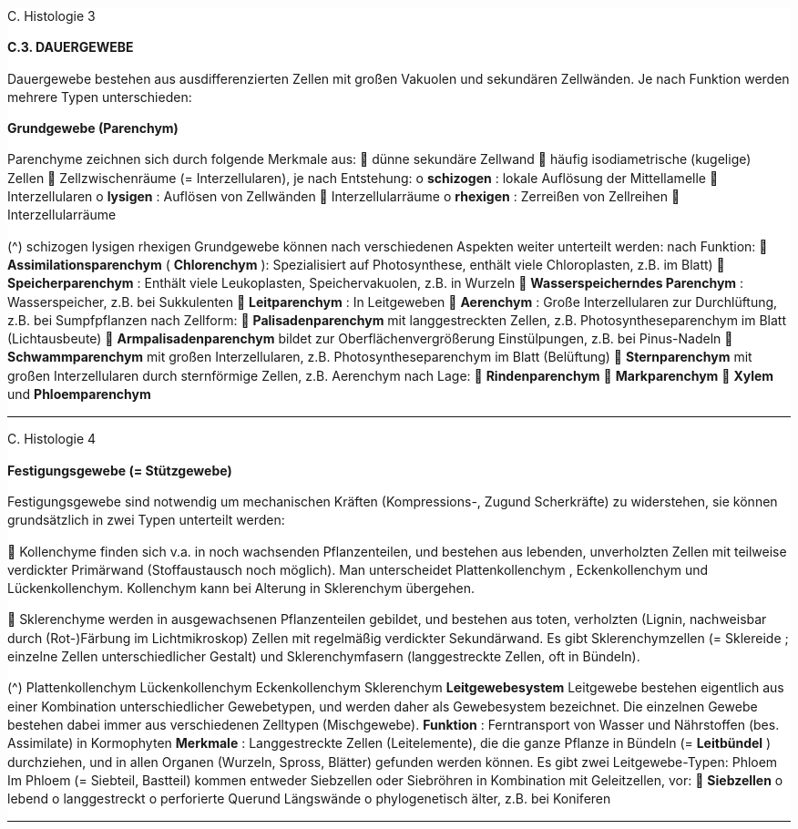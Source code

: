 
C. Histologie 3 

**C.3. DAUERGEWEBE** 

Dauergewebe bestehen aus ausdifferenzierten Zellen mit großen Vakuolen und sekundären Zellwänden. Je nach Funktion werden mehrere Typen unterschieden: 

**Grundgewebe (Parenchym)** 

Parenchyme zeichnen sich durch folgende Merkmale aus:  dünne sekundäre Zellwand  häufig isodiametrische (kugelige) Zellen  Zellzwischenräume (= Interzellularen), je nach Entstehung: o **schizogen** : lokale Auflösung der Mittellamelle  Interzellularen o **lysigen** : Auflösen von Zellwänden  Interzellularräume o **rhexigen** : Zerreißen von Zellreihen  Interzellularräume 

(^) schizogen lysigen rhexigen Grundgewebe können nach verschiedenen Aspekten weiter unterteilt werden: nach Funktion:  **Assimilationsparenchym** ( **Chlorenchym** ): Spezialisiert auf Photosynthese, enthält viele Chloroplasten, z.B. im Blatt)  **Speicherparenchym** : Enthält viele Leukoplasten, Speichervakuolen, z.B. in Wurzeln  **Wasserspeicherndes Parenchym** : Wasserspeicher, z.B. bei Sukkulenten  **Leitparenchym** : In Leitgeweben  **Aerenchym** : Große Interzellularen zur Durchlüftung, z.B. bei Sumpfpflanzen nach Zellform:  **Palisadenparenchym** mit langgestreckten Zellen, z.B. Photosyntheseparenchym im Blatt (Lichtausbeute)  **Armpalisadenparenchym** bildet zur Oberflächenvergrößerung Einstülpungen, z.B. bei Pinus-Nadeln  **Schwammparenchym** mit großen Interzellularen, z.B. Photosyntheseparenchym im Blatt (Belüftung)  **Sternparenchym** mit großen Interzellularen durch sternförmige Zellen, z.B. Aerenchym nach Lage:  **Rindenparenchym**  **Markparenchym**  **Xylem** und **Phloemparenchym** 

---

C. Histologie 4 

**Festigungsgewebe (= Stützgewebe)** 

Festigungsgewebe sind notwendig um mechanischen Kräften (Kompressions-, Zugund Scherkräfte) zu widerstehen, sie können grundsätzlich in zwei Typen unterteilt werden: 

  Kollenchyme finden sich v.a. in noch wachsenden Pflanzenteilen, und bestehen aus lebenden, unverholzten Zellen mit teilweise verdickter Primärwand (Stoffaustausch noch möglich). Man unterscheidet Plattenkollenchym , Eckenkollenchym und Lückenkollenchym. Kollenchym kann bei Alterung in Sklerenchym übergehen. 

  Sklerenchyme werden in ausgewachsenen Pflanzenteilen gebildet, und bestehen aus toten, verholzten (Lignin, nachweisbar durch (Rot-)Färbung im Lichtmikroskop) Zellen mit regelmäßig verdickter Sekundärwand. Es gibt Sklerenchymzellen (= Sklereide ; einzelne Zellen unterschiedlicher Gestalt) und Sklerenchymfasern (langgestreckte Zellen, oft in Bündeln). 

(^) Plattenkollenchym Lückenkollenchym Eckenkollenchym Sklerenchym **Leitgewebesystem** Leitgewebe bestehen eigentlich aus einer Kombination unterschiedlicher Gewebetypen, und werden daher als Gewebesystem bezeichnet. Die einzelnen Gewebe bestehen dabei immer aus verschiedenen Zelltypen (Mischgewebe). **Funktion** : Ferntransport von Wasser und Nährstoffen (bes. Assimilate) in Kormophyten **Merkmale** : Langgestreckte Zellen (Leitelemente), die die ganze Pflanze in Bündeln (= **Leitbündel** ) durchziehen, und in allen Organen (Wurzeln, Spross, Blätter) gefunden werden können. Es gibt zwei Leitgewebe-Typen: Phloem Im Phloem (= Siebteil, Bastteil) kommen entweder Siebzellen oder Siebröhren in Kombination mit Geleitzellen, vor:  **Siebzellen** o lebend o langgestreckt o perforierte Querund Längswände o phylogenetisch älter, z.B. bei Koniferen 

---
